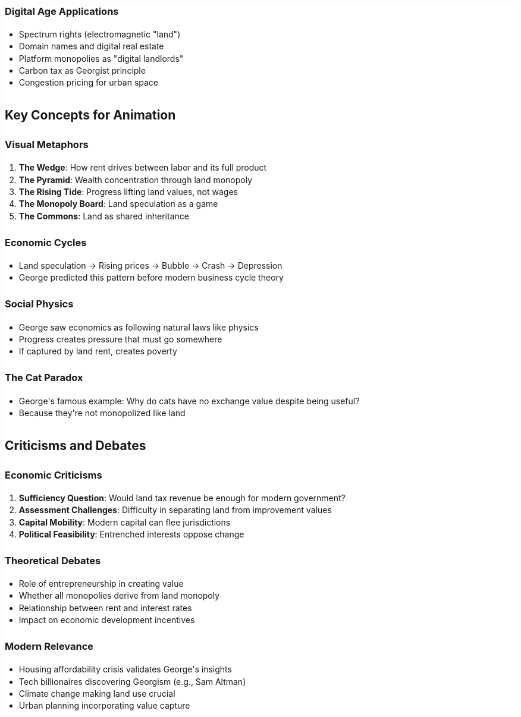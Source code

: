 ### Digital Age Applications
- Spectrum rights (electromagnetic "land")
- Domain names and digital real estate
- Platform monopolies as "digital landlords"
- Carbon tax as Georgist principle
- Congestion pricing for urban space

## Key Concepts for Animation

### Visual Metaphors
1. **The Wedge**: How rent drives between labor and its full product
2. **The Pyramid**: Wealth concentration through land monopoly
3. **The Rising Tide**: Progress lifting land values, not wages
4. **The Monopoly Board**: Land speculation as a game
5. **The Commons**: Land as shared inheritance

### Economic Cycles
- Land speculation → Rising prices → Bubble → Crash → Depression
- George predicted this pattern before modern business cycle theory

### Social Physics
- George saw economics as following natural laws like physics
- Progress creates pressure that must go somewhere
- If captured by land rent, creates poverty

### The Cat Paradox
- George's famous example: Why do cats have no exchange value despite being useful?
- Because they're not monopolized like land

## Criticisms and Debates

### Economic Criticisms
1. **Sufficiency Question**: Would land tax revenue be enough for modern government?
2. **Assessment Challenges**: Difficulty in separating land from improvement values
3. **Capital Mobility**: Modern capital can flee jurisdictions
4. **Political Feasibility**: Entrenched interests oppose change

### Theoretical Debates
- Role of entrepreneurship in creating value
- Whether all monopolies derive from land monopoly
- Relationship between rent and interest rates
- Impact on economic development incentives

### Modern Relevance
- Housing affordability crisis validates George's insights
- Tech billionaires discovering Georgism (e.g., Sam Altman)
- Climate change making land use crucial
- Urban planning incorporating value capture
